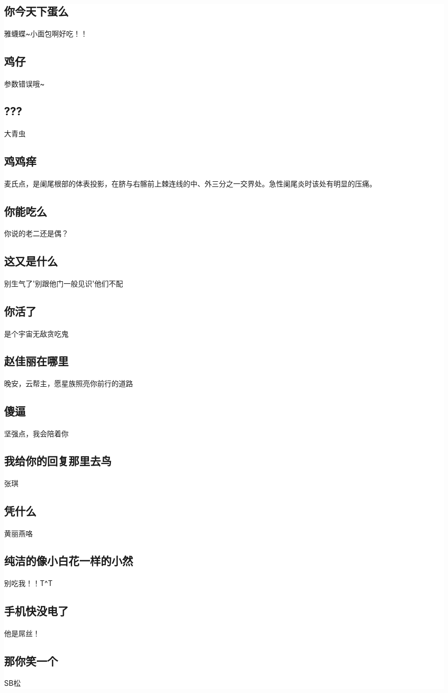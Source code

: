 ## 你今天下蛋么
雅蠛蝶~小面包啊好吃！！

## 鸡仔
参数错误哦~

## ???
大青虫

## 鸡鸡痒
麦氏点，是阑尾根部的体表投影，在脐与右髂前上棘连线的中、外三分之一交界处。急性阑尾炎时该处有明显的压痛。

## 你能吃么
你说的老二还是偶？

## 这又是什么
别生气了'别跟他门一般见识'他们不配

## 你活了
是个宇宙无敌贪吃鬼

## 赵佳丽在哪里
晚安，云帮主，愿星族照亮你前行的道路

## 傻逼
坚强点，我会陪着你

## 我给你的回复那里去鸟
张琪

## 凭什么
黄丽燕咯

## 纯洁的像小白花一样的小然
别吃我！！T^T

## 手机快没电了
他是屌丝！

## 那你笑一个
SB松
